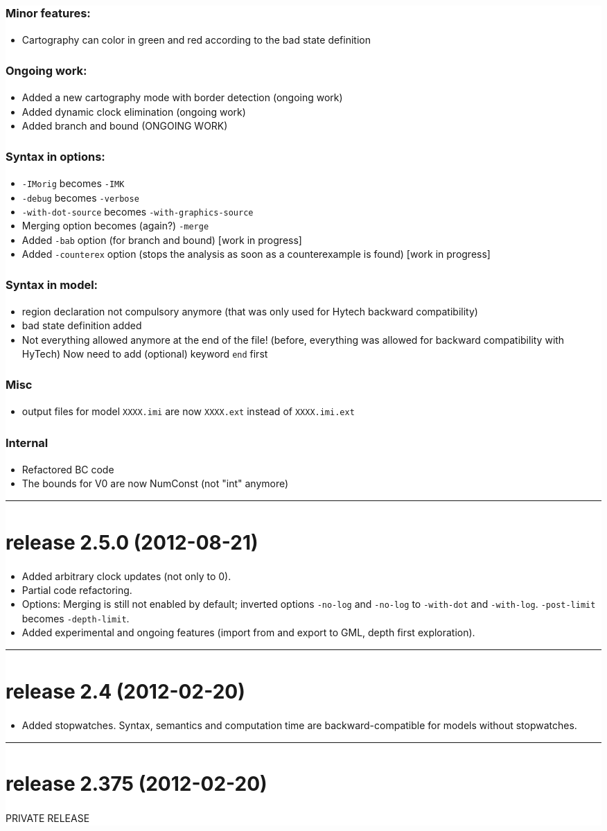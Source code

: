 ### Minor features:
* Cartography can color in green and red according to the bad state definition

### Ongoing work:
* Added a new cartography mode with border detection (ongoing work)
* Added dynamic clock elimination (ongoing work)
* Added branch and bound (ONGOING WORK)

### Syntax in options:
* `-IMorig` becomes `-IMK`
* `-debug` becomes `-verbose`
* `-with-dot-source` becomes `-with-graphics-source`
* Merging option becomes (again?) `-merge`
* Added `-bab` option (for branch and bound) [work in progress]
* Added `-counterex` option (stops the analysis as soon as a counterexample is found) [work in progress]

### Syntax in model:
* region declaration not compulsory anymore (that was only used for Hytech backward compatibility)
* bad state definition added
* Not everything allowed anymore at the end of the file! (before, everything was allowed for backward compatibility with HyTech) Now need to add (optional) keyword `end` first

### Misc
* output files for model `XXXX.imi` are now `XXXX.ext` instead of `XXXX.imi.ext`

### Internal
* Refactored BC code
* The bounds for V0 are now NumConst (not "int" anymore)


*******************************************************
# release 2.5.0 (2012-08-21)

* Added arbitrary clock updates (not only to 0).
* Partial code refactoring.
* Options: Merging is still not enabled by default; inverted options `-no-log` and `-no-log` to `-with-dot` and `-with-log`. `-post-limit` becomes `-depth-limit`.
* Added experimental and ongoing features (import from and export to GML, depth first exploration).

*******************************************************
# release 2.4 (2012-02-20)

* Added stopwatches. Syntax, semantics and computation time are backward-compatible for models without stopwatches.

*******************************************************
# release 2.375 (2012-02-20)
PRIVATE RELEASE
